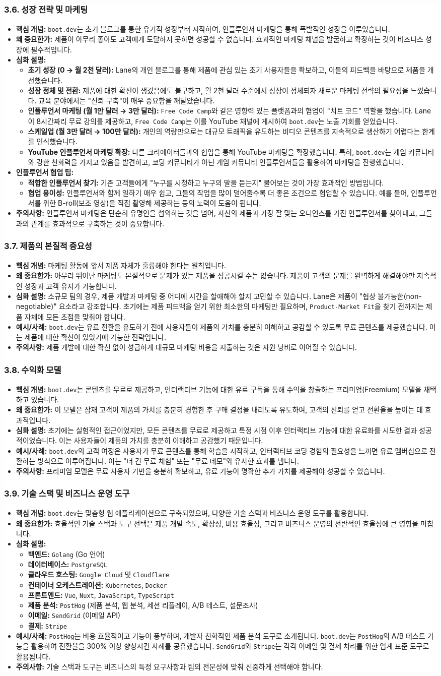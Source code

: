 ### 3.6. 성장 전략 및 마케팅
*   **핵심 개념:** `boot.dev`는 초기 블로그를 통한 유기적 성장부터 시작하여, 인플루언서 마케팅을 통해 폭발적인 성장을 이루었습니다.
*   **왜 중요한가:** 제품이 아무리 좋아도 고객에게 도달하지 못하면 성공할 수 없습니다. 효과적인 마케팅 채널을 발굴하고 확장하는 것이 비즈니스 성장에 필수적입니다.
*   **심화 설명:**
    *   **초기 성장 (0 → 월 2천 달러):** Lane의 개인 블로그를 통해 제품에 관심 있는 초기 사용자들을 확보하고, 이들의 피드백을 바탕으로 제품을 개선했습니다.
    *   **성장 정체 및 전환:** 제품에 대한 확신이 생겼음에도 불구하고, 월 2천 달러 수준에서 성장이 정체되자 새로운 마케팅 전략의 필요성을 느꼈습니다. 교육 분야에서는 "신뢰 구축"이 매우 중요함을 깨달았습니다.
    *   **인플루언서 마케팅 (월 1만 달러 → 3만 달러):** `Free Code Camp`와 같은 영향력 있는 플랫폼과의 협업이 "치트 코드" 역할을 했습니다. Lane이 8시간짜리 무료 강의를 제공하고, `Free Code Camp`는 이를 YouTube 채널에 게시하여 `boot.dev`는 노출 기회를 얻었습니다.
    *   **스케일업 (월 3만 달러 → 100만 달러):** 개인의 역량만으로는 대규모 트래픽을 유도하는 비디오 콘텐츠를 지속적으로 생산하기 어렵다는 한계를 인식했습니다.
    *   **YouTube 인플루언서 마케팅 확장:** 다른 크리에이터들과의 협업을 통해 YouTube 마케팅을 확장했습니다. 특히, `boot.dev`는 게임 커뮤니티와 강한 친화력을 가지고 있음을 발견하고, 코딩 커뮤니티가 아닌 게임 커뮤니티 인플루언서들을 활용하여 마케팅을 진행했습니다.
*   **인플루언서 협업 팁:**
    *   **적합한 인플루언서 찾기:** 기존 고객들에게 "누구를 시청하고 누구의 말을 듣는지" 물어보는 것이 가장 효과적인 방법입니다.
    *   **협업 용이성:** 인플루언서와 함께 일하기 매우 쉽고, 그들의 작업을 많이 덜어줄수록 더 좋은 조건으로 협업할 수 있습니다. 예를 들어, 인플루언서를 위한 B-roll(보조 영상)을 직접 촬영해 제공하는 등의 노력이 도움이 됩니다.
*   **주의사항:** 인플루언서 마케팅은 단순히 유명인을 섭외하는 것을 넘어, 자신의 제품과 가장 잘 맞는 오디언스를 가진 인플루언서를 찾아내고, 그들과의 관계를 효과적으로 구축하는 것이 중요합니다.

### 3.7. 제품의 본질적 중요성
*   **핵심 개념:** 마케팅 활동에 앞서 제품 자체가 훌륭해야 한다는 원칙입니다.
*   **왜 중요한가:** 아무리 뛰어난 마케팅도 본질적으로 문제가 있는 제품을 성공시킬 수는 없습니다. 제품이 고객의 문제를 완벽하게 해결해야만 지속적인 성장과 고객 유지가 가능합니다.
*   **심화 설명:** 소규모 팀의 경우, 제품 개발과 마케팅 중 어디에 시간을 할애해야 할지 고민할 수 있습니다. Lane은 제품이 "협상 불가능한(non-negotiable)" 요소라고 강조합니다. 초기에는 제품 피드백을 얻기 위한 최소한의 마케팅만 필요하며, `Product-Market Fit`을 찾기 전까지는 제품 자체에 모든 초점을 맞춰야 합니다.
*   **예시/사례:** `boot.dev`는 유료 전환을 유도하기 전에 사용자들이 제품의 가치를 충분히 이해하고 공감할 수 있도록 무료 콘텐츠를 제공했습니다. 이는 제품에 대한 확신이 있었기에 가능한 전략입니다.
*   **주의사항:** 제품 개발에 대한 확신 없이 성급하게 대규모 마케팅 비용을 지출하는 것은 자원 낭비로 이어질 수 있습니다.

### 3.8. 수익화 모델
*   **핵심 개념:** `boot.dev`는 콘텐츠를 무료로 제공하고, 인터랙티브 기능에 대한 유료 구독을 통해 수익을 창출하는 프리미엄(Freemium) 모델을 채택하고 있습니다.
*   **왜 중요한가:** 이 모델은 잠재 고객이 제품의 가치를 충분히 경험한 후 구매 결정을 내리도록 유도하여, 고객의 신뢰를 얻고 전환율을 높이는 데 효과적입니다.
*   **심화 설명:** 초기에는 실험적인 접근이었지만, 모든 콘텐츠를 무료로 제공하고 특정 시점 이후 인터랙티브 기능에 대한 유료화를 시도한 결과 성공적이었습니다. 이는 사용자들이 제품의 가치를 충분히 이해하고 공감했기 때문입니다.
*   **예시/사례:** `boot.dev`의 고객 여정은 사용자가 무료 콘텐츠를 통해 학습을 시작하고, 인터랙티브 코딩 경험의 필요성을 느끼면 유료 멤버십으로 전환하는 방식으로 이루어집니다. 이는 "더 긴 무료 체험" 또는 "무료 데모"와 유사한 효과를 냅니다.
*   **주의사항:** 프리미엄 모델은 무료 사용자 기반을 충분히 확보하고, 유료 기능이 명확한 추가 가치를 제공해야 성공할 수 있습니다.

### 3.9. 기술 스택 및 비즈니스 운영 도구
*   **핵심 개념:** `boot.dev`는 맞춤형 웹 애플리케이션으로 구축되었으며, 다양한 기술 스택과 비즈니스 운영 도구를 활용합니다.
*   **왜 중요한가:** 효율적인 기술 스택과 도구 선택은 제품 개발 속도, 확장성, 비용 효율성, 그리고 비즈니스 운영의 전반적인 효율성에 큰 영향을 미칩니다.
*   **심화 설명:**
    *   **백엔드:** `Golang` (Go 언어)
    *   **데이터베이스:** `PostgreSQL`
    *   **클라우드 호스팅:** `Google Cloud` 및 `Cloudflare`
    *   **컨테이너 오케스트레이션:** `Kubernetes`, `Docker`
    *   **프론트엔드:** `Vue`, `Nuxt`, `JavaScript`, `TypeScript`
    *   **제품 분석:** `PostHog` (제품 분석, 웹 분석, 세션 리플레이, A/B 테스트, 설문조사)
    *   **이메일:** `SendGrid` (이메일 API)
    *   **결제:** `Stripe`
*   **예시/사례:** `PostHog`는 비용 효율적이고 기능이 풍부하며, 개발자 친화적인 제품 분석 도구로 소개됩니다. `boot.dev`는 `PostHog`의 A/B 테스트 기능을 활용하여 전환율을 300% 이상 향상시킨 사례를 공유했습니다. `SendGrid`와 `Stripe`는 각각 이메일 및 결제 처리를 위한 업계 표준 도구로 활용됩니다.
*   **주의사항:** 기술 스택과 도구는 비즈니스의 특정 요구사항과 팀의 전문성에 맞춰 신중하게 선택해야 합니다.
